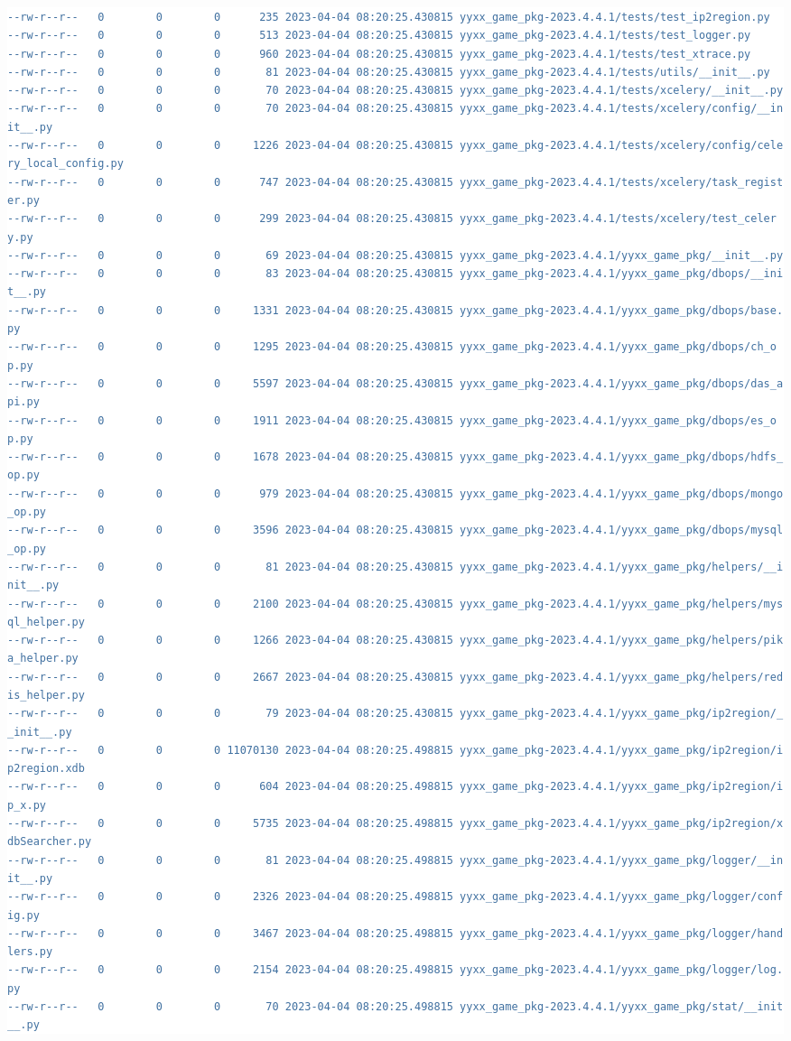 ```diff
--rw-r--r--   0        0        0      235 2023-04-04 08:20:25.430815 yyxx_game_pkg-2023.4.4.1/tests/test_ip2region.py
--rw-r--r--   0        0        0      513 2023-04-04 08:20:25.430815 yyxx_game_pkg-2023.4.4.1/tests/test_logger.py
--rw-r--r--   0        0        0      960 2023-04-04 08:20:25.430815 yyxx_game_pkg-2023.4.4.1/tests/test_xtrace.py
--rw-r--r--   0        0        0       81 2023-04-04 08:20:25.430815 yyxx_game_pkg-2023.4.4.1/tests/utils/__init__.py
--rw-r--r--   0        0        0       70 2023-04-04 08:20:25.430815 yyxx_game_pkg-2023.4.4.1/tests/xcelery/__init__.py
--rw-r--r--   0        0        0       70 2023-04-04 08:20:25.430815 yyxx_game_pkg-2023.4.4.1/tests/xcelery/config/__init__.py
--rw-r--r--   0        0        0     1226 2023-04-04 08:20:25.430815 yyxx_game_pkg-2023.4.4.1/tests/xcelery/config/celery_local_config.py
--rw-r--r--   0        0        0      747 2023-04-04 08:20:25.430815 yyxx_game_pkg-2023.4.4.1/tests/xcelery/task_register.py
--rw-r--r--   0        0        0      299 2023-04-04 08:20:25.430815 yyxx_game_pkg-2023.4.4.1/tests/xcelery/test_celery.py
--rw-r--r--   0        0        0       69 2023-04-04 08:20:25.430815 yyxx_game_pkg-2023.4.4.1/yyxx_game_pkg/__init__.py
--rw-r--r--   0        0        0       83 2023-04-04 08:20:25.430815 yyxx_game_pkg-2023.4.4.1/yyxx_game_pkg/dbops/__init__.py
--rw-r--r--   0        0        0     1331 2023-04-04 08:20:25.430815 yyxx_game_pkg-2023.4.4.1/yyxx_game_pkg/dbops/base.py
--rw-r--r--   0        0        0     1295 2023-04-04 08:20:25.430815 yyxx_game_pkg-2023.4.4.1/yyxx_game_pkg/dbops/ch_op.py
--rw-r--r--   0        0        0     5597 2023-04-04 08:20:25.430815 yyxx_game_pkg-2023.4.4.1/yyxx_game_pkg/dbops/das_api.py
--rw-r--r--   0        0        0     1911 2023-04-04 08:20:25.430815 yyxx_game_pkg-2023.4.4.1/yyxx_game_pkg/dbops/es_op.py
--rw-r--r--   0        0        0     1678 2023-04-04 08:20:25.430815 yyxx_game_pkg-2023.4.4.1/yyxx_game_pkg/dbops/hdfs_op.py
--rw-r--r--   0        0        0      979 2023-04-04 08:20:25.430815 yyxx_game_pkg-2023.4.4.1/yyxx_game_pkg/dbops/mongo_op.py
--rw-r--r--   0        0        0     3596 2023-04-04 08:20:25.430815 yyxx_game_pkg-2023.4.4.1/yyxx_game_pkg/dbops/mysql_op.py
--rw-r--r--   0        0        0       81 2023-04-04 08:20:25.430815 yyxx_game_pkg-2023.4.4.1/yyxx_game_pkg/helpers/__init__.py
--rw-r--r--   0        0        0     2100 2023-04-04 08:20:25.430815 yyxx_game_pkg-2023.4.4.1/yyxx_game_pkg/helpers/mysql_helper.py
--rw-r--r--   0        0        0     1266 2023-04-04 08:20:25.430815 yyxx_game_pkg-2023.4.4.1/yyxx_game_pkg/helpers/pika_helper.py
--rw-r--r--   0        0        0     2667 2023-04-04 08:20:25.430815 yyxx_game_pkg-2023.4.4.1/yyxx_game_pkg/helpers/redis_helper.py
--rw-r--r--   0        0        0       79 2023-04-04 08:20:25.430815 yyxx_game_pkg-2023.4.4.1/yyxx_game_pkg/ip2region/__init__.py
--rw-r--r--   0        0        0 11070130 2023-04-04 08:20:25.498815 yyxx_game_pkg-2023.4.4.1/yyxx_game_pkg/ip2region/ip2region.xdb
--rw-r--r--   0        0        0      604 2023-04-04 08:20:25.498815 yyxx_game_pkg-2023.4.4.1/yyxx_game_pkg/ip2region/ip_x.py
--rw-r--r--   0        0        0     5735 2023-04-04 08:20:25.498815 yyxx_game_pkg-2023.4.4.1/yyxx_game_pkg/ip2region/xdbSearcher.py
--rw-r--r--   0        0        0       81 2023-04-04 08:20:25.498815 yyxx_game_pkg-2023.4.4.1/yyxx_game_pkg/logger/__init__.py
--rw-r--r--   0        0        0     2326 2023-04-04 08:20:25.498815 yyxx_game_pkg-2023.4.4.1/yyxx_game_pkg/logger/config.py
--rw-r--r--   0        0        0     3467 2023-04-04 08:20:25.498815 yyxx_game_pkg-2023.4.4.1/yyxx_game_pkg/logger/handlers.py
--rw-r--r--   0        0        0     2154 2023-04-04 08:20:25.498815 yyxx_game_pkg-2023.4.4.1/yyxx_game_pkg/logger/log.py
--rw-r--r--   0        0        0       70 2023-04-04 08:20:25.498815 yyxx_game_pkg-2023.4.4.1/yyxx_game_pkg/stat/__init__.py
```